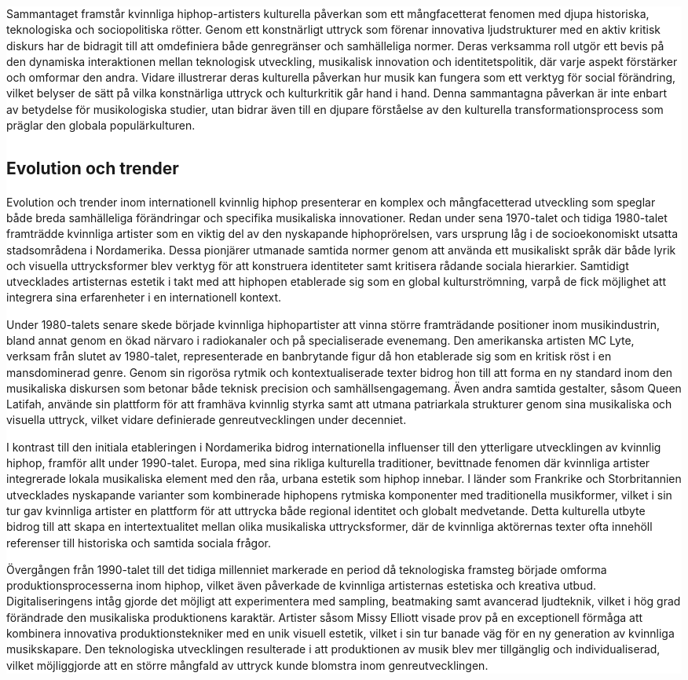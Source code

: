 Sammantaget framstår kvinnliga hiphop-artisters kulturella påverkan som ett mångfacetterat fenomen
med djupa historiska, teknologiska och sociopolitiska rötter. Genom ett konstnärligt uttryck som
förenar innovativa ljudstrukturer med en aktiv kritisk diskurs har de bidragit till att omdefiniera
både genregränser och samhälleliga normer. Deras verksamma roll utgör ett bevis på den dynamiska
interaktionen mellan teknologisk utveckling, musikalisk innovation och identitetspolitik, där varje
aspekt förstärker och omformar den andra. Vidare illustrerar deras kulturella påverkan hur musik kan
fungera som ett verktyg för social förändring, vilket belyser de sätt på vilka konstnärliga uttryck
och kulturkritik går hand i hand. Denna sammantagna påverkan är inte enbart av betydelse för
musikologiska studier, utan bidrar även till en djupare förståelse av den kulturella
transformationsprocess som präglar den globala populärkulturen.

## Evolution och trender

Evolution och trender inom internationell kvinnlig hiphop presenterar en komplex och mångfacetterad
utveckling som speglar både breda samhälleliga förändringar och specifika musikaliska innovationer.
Redan under sena 1970-talet och tidiga 1980-talet framträdde kvinnliga artister som en viktig del av
den nyskapande hiphoprörelsen, vars ursprung låg i de socioekonomiskt utsatta stadsområdena i
Nordamerika. Dessa pionjärer utmanade samtida normer genom att använda ett musikaliskt språk där
både lyrik och visuella uttrycksformer blev verktyg för att konstruera identiteter samt kritisera
rådande sociala hierarkier. Samtidigt utvecklades artisternas estetik i takt med att hiphopen
etablerade sig som en global kulturströmning, varpå de fick möjlighet att integrera sina
erfarenheter i en internationell kontext.

Under 1980-talets senare skede började kvinnliga hiphopartister att vinna större framträdande
positioner inom musikindustrin, bland annat genom en ökad närvaro i radiokanaler och på
specialiserade evenemang. Den amerikanska artisten MC Lyte, verksam från slutet av 1980-talet,
representerade en banbrytande figur då hon etablerade sig som en kritisk röst i en mansdominerad
genre. Genom sin rigorösa rytmik och kontextualiserade texter bidrog hon till att forma en ny
standard inom den musikaliska diskursen som betonar både teknisk precision och samhällsengagemang.
Även andra samtida gestalter, såsom Queen Latifah, använde sin plattform för att framhäva kvinnlig
styrka samt att utmana patriarkala strukturer genom sina musikaliska och visuella uttryck, vilket
vidare definierade genreutvecklingen under decenniet.

I kontrast till den initiala etableringen i Nordamerika bidrog internationella influenser till den
ytterligare utvecklingen av kvinnlig hiphop, framför allt under 1990-talet. Europa, med sina rikliga
kulturella traditioner, bevittnade fenomen där kvinnliga artister integrerade lokala musikaliska
element med den råa, urbana estetik som hiphop innebar. I länder som Frankrike och Storbritannien
utvecklades nyskapande varianter som kombinerade hiphopens rytmiska komponenter med traditionella
musikformer, vilket i sin tur gav kvinnliga artister en plattform för att uttrycka både regional
identitet och globalt medvetande. Detta kulturella utbyte bidrog till att skapa en intertextualitet
mellan olika musikaliska uttrycksformer, där de kvinnliga aktörernas texter ofta innehöll referenser
till historiska och samtida sociala frågor.

Övergången från 1990-talet till det tidiga millenniet markerade en period då teknologiska framsteg
började omforma produktionsprocesserna inom hiphop, vilket även påverkade de kvinnliga artisternas
estetiska och kreativa utbud. Digitaliseringens intåg gjorde det möjligt att experimentera med
sampling, beatmaking samt avancerad ljudteknik, vilket i hög grad förändrade den musikaliska
produktionens karaktär. Artister såsom Missy Elliott visade prov på en exceptionell förmåga att
kombinera innovativa produktionstekniker med en unik visuell estetik, vilket i sin tur banade väg
för en ny generation av kvinnliga musikskapare. Den teknologiska utvecklingen resulterade i att
produktionen av musik blev mer tillgänglig och individualiserad, vilket möjliggjorde att en större
mångfald av uttryck kunde blomstra inom genreutvecklingen.
